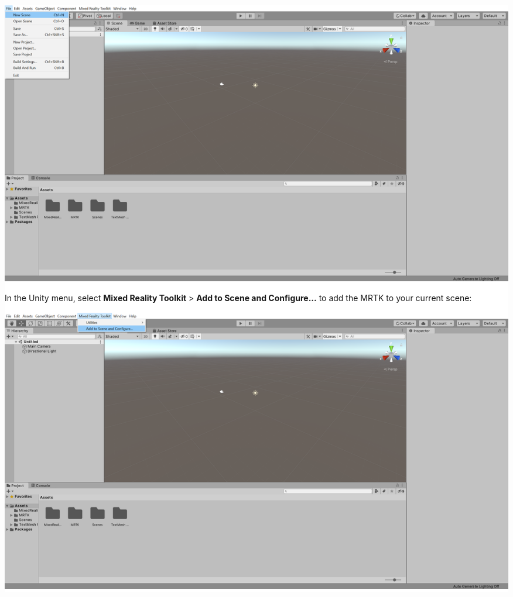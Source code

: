 ![Unity New Scene menu path](images/mr-learning-base/base-02-section6-step1-1.png)

In the Unity menu, select **Mixed Reality Toolkit** > **Add to Scene and Configure...** to add the MRTK to your current scene:

![Unity Add to Scene and Configure... menu path](images/mr-learning-base/base-02-section6-step1-2.png)
